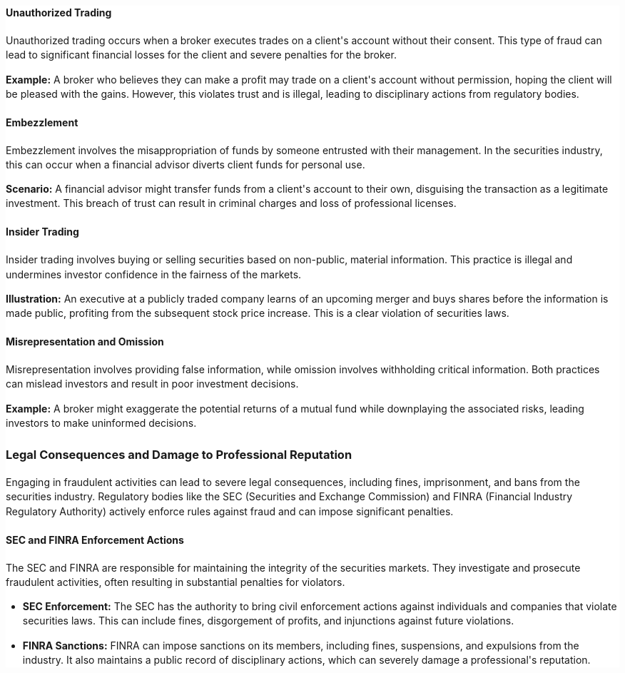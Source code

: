 #### Unauthorized Trading

Unauthorized trading occurs when a broker executes trades on a client's account without their consent. This type of fraud can lead to significant financial losses for the client and severe penalties for the broker.

**Example:** A broker who believes they can make a profit may trade on a client's account without permission, hoping the client will be pleased with the gains. However, this violates trust and is illegal, leading to disciplinary actions from regulatory bodies.

#### Embezzlement

Embezzlement involves the misappropriation of funds by someone entrusted with their management. In the securities industry, this can occur when a financial advisor diverts client funds for personal use.

**Scenario:** A financial advisor might transfer funds from a client's account to their own, disguising the transaction as a legitimate investment. This breach of trust can result in criminal charges and loss of professional licenses.

#### Insider Trading

Insider trading involves buying or selling securities based on non-public, material information. This practice is illegal and undermines investor confidence in the fairness of the markets.

**Illustration:** An executive at a publicly traded company learns of an upcoming merger and buys shares before the information is made public, profiting from the subsequent stock price increase. This is a clear violation of securities laws.

#### Misrepresentation and Omission

Misrepresentation involves providing false information, while omission involves withholding critical information. Both practices can mislead investors and result in poor investment decisions.

**Example:** A broker might exaggerate the potential returns of a mutual fund while downplaying the associated risks, leading investors to make uninformed decisions.

### Legal Consequences and Damage to Professional Reputation

Engaging in fraudulent activities can lead to severe legal consequences, including fines, imprisonment, and bans from the securities industry. Regulatory bodies like the SEC (Securities and Exchange Commission) and FINRA (Financial Industry Regulatory Authority) actively enforce rules against fraud and can impose significant penalties.

#### SEC and FINRA Enforcement Actions

The SEC and FINRA are responsible for maintaining the integrity of the securities markets. They investigate and prosecute fraudulent activities, often resulting in substantial penalties for violators.

- **SEC Enforcement:** The SEC has the authority to bring civil enforcement actions against individuals and companies that violate securities laws. This can include fines, disgorgement of profits, and injunctions against future violations.

- **FINRA Sanctions:** FINRA can impose sanctions on its members, including fines, suspensions, and expulsions from the industry. It also maintains a public record of disciplinary actions, which can severely damage a professional's reputation.
